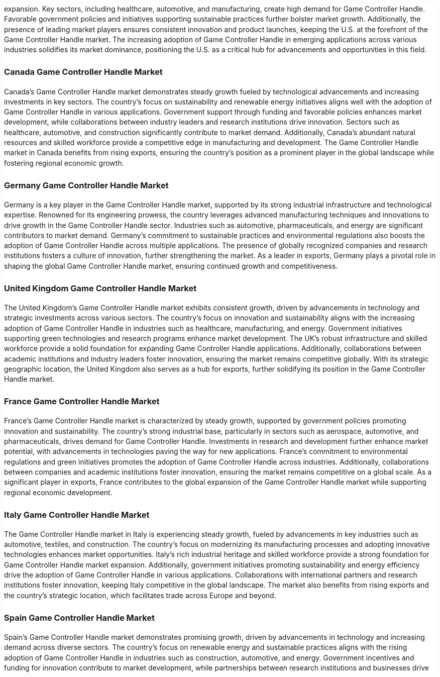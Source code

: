 expansion. Key sectors, including healthcare, automotive, and manufacturing, create high demand for Game Controller Handle. Favorable government policies and initiatives supporting sustainable practices further bolster market growth. Additionally, the presence of leading market players ensures consistent innovation and product launches, keeping the U.S. at the forefront of the Game Controller Handle market. The increasing adoption of Game Controller Handle in emerging applications across various industries solidifies its market dominance, positioning the U.S. as a critical hub for advancements and opportunities in this field.</p><h3>Canada Game Controller Handle Market</h3><p>Canada&rsquo;s Game Controller Handle market demonstrates steady growth fueled by technological advancements and increasing investments in key sectors. The country&rsquo;s focus on sustainability and renewable energy initiatives aligns well with the adoption of Game Controller Handle in various applications. Government support through funding and favorable policies enhances market development, while collaborations between industry leaders and research institutions drive innovation. Sectors such as healthcare, automotive, and construction significantly contribute to market demand. Additionally, Canada&rsquo;s abundant natural resources and skilled workforce provide a competitive edge in manufacturing and development. The Game Controller Handle market in Canada benefits from rising exports, ensuring the country&rsquo;s position as a prominent player in the global landscape while fostering regional economic growth.</p><h3>Germany Game Controller Handle Market</h3><p>Germany is a key player in the Game Controller Handle market, supported by its strong industrial infrastructure and technological expertise. Renowned for its engineering prowess, the country leverages advanced manufacturing techniques and innovations to drive growth in the Game Controller Handle sector. Industries such as automotive, pharmaceuticals, and energy are significant contributors to market demand. Germany&rsquo;s commitment to sustainable practices and environmental regulations also boosts the adoption of Game Controller Handle across multiple applications. The presence of globally recognized companies and research institutions fosters a culture of innovation, further strengthening the market. As a leader in exports, Germany plays a pivotal role in shaping the global Game Controller Handle market, ensuring continued growth and competitiveness.</p><h3>United Kingdom Game Controller Handle Market</h3><p>The United Kingdom&rsquo;s Game Controller Handle market exhibits consistent growth, driven by advancements in technology and strategic investments across various sectors. The country&rsquo;s focus on innovation and sustainability aligns with the increasing adoption of Game Controller Handle in industries such as healthcare, manufacturing, and energy. Government initiatives supporting green technologies and research programs enhance market development. The UK&rsquo;s robust infrastructure and skilled workforce provide a solid foundation for expanding Game Controller Handle applications. Additionally, collaborations between academic institutions and industry leaders foster innovation, ensuring the market remains competitive globally. With its strategic geographic location, the United Kingdom also serves as a hub for exports, further solidifying its position in the Game Controller Handle market.</p><h3>France Game Controller Handle Market</h3><p>France&rsquo;s Game Controller Handle market is characterized by steady growth, supported by government policies promoting innovation and sustainability. The country&rsquo;s strong industrial base, particularly in sectors such as aerospace, automotive, and pharmaceuticals, drives demand for Game Controller Handle. Investments in research and development further enhance market potential, with advancements in technologies paving the way for new applications. France&rsquo;s commitment to environmental regulations and green initiatives promotes the adoption of Game Controller Handle across industries. Additionally, collaborations between companies and academic institutions foster innovation, ensuring the market remains competitive on a global scale. As a significant player in exports, France contributes to the global expansion of the Game Controller Handle market while supporting regional economic development.</p><h3>Italy Game Controller Handle Market</h3><p>The Game Controller Handle market in Italy is experiencing steady growth, fueled by advancements in key industries such as automotive, textiles, and construction. The country&rsquo;s focus on modernizing its manufacturing processes and adopting innovative technologies enhances market opportunities. Italy&rsquo;s rich industrial heritage and skilled workforce provide a strong foundation for Game Controller Handle market expansion. Additionally, government initiatives promoting sustainability and energy efficiency drive the adoption of Game Controller Handle in various applications. Collaborations with international partners and research institutions foster innovation, keeping Italy competitive in the global landscape. The market also benefits from rising exports and the country&rsquo;s strategic location, which facilitates trade across Europe and beyond.</p><h3>Spain Game Controller Handle Market</h3><p>Spain&rsquo;s Game Controller Handle market demonstrates promising growth, driven by advancements in technology and increasing demand across diverse sectors. The country&rsquo;s focus on renewable energy and sustainable practices aligns with the rising adoption of Game Controller Handle in industries such as construction, automotive, and energy. Government incentives and funding for innovation contribute to market development, while partnerships between research institutions and businesses drive